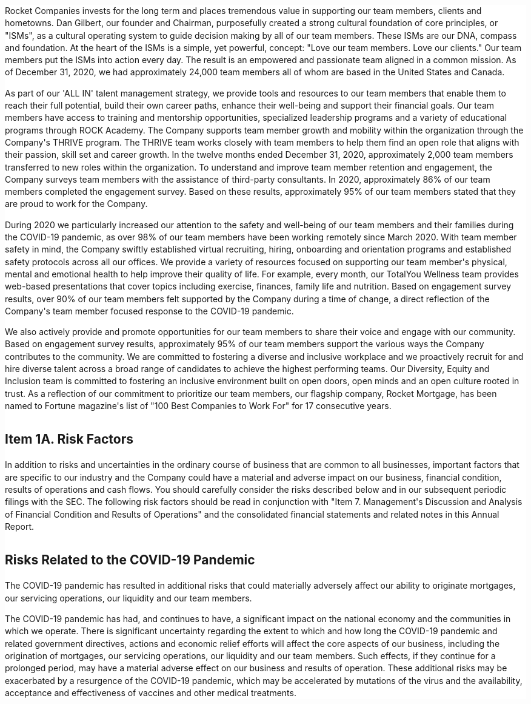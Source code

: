 <p>Rocket Companies invests for the long term and places tremendous value in supporting our team members, clients and hometowns. Dan Gilbert, our founder and Chairman, purposefully created a strong cultural foundation of core principles, or "ISMs", as a cultural operating system to guide decision making by all of our team members. These ISMs are our DNA, compass and foundation. At the heart of the ISMs is a simple, yet powerful, concept: "Love our team members. Love our clients." Our team members put the ISMs into action every day. The result is an empowered and passionate team aligned in a common mission. As of December 31, 2020, we had approximately 24,000 team members all of whom are based in the United States and Canada.</p>
<p>As part of our 'ALL IN' talent management strategy, we provide tools and resources to our team members that enable them to reach their full potential, build their own career paths, enhance their well-being and support their financial goals. Our team members have access to training and mentorship opportunities, specialized leadership programs and a variety of educational programs through ROCK Academy. The Company supports team member growth and mobility within the organization through the Company's THRIVE program. The THRIVE team works closely with team members to help them find an open role that aligns with their passion, skill set and career growth. In the twelve months ended December 31, 2020, approximately 2,000 team members transferred to new roles within the organization. To understand and improve team member retention and engagement, the Company surveys team members with the assistance of third-party consultants. In 2020, approximately 86% of our team members completed the engagement survey. Based on these results, approximately 95% of our team members stated that they are proud to work for the Company.</p>
<p>During 2020 we particularly increased our attention to the safety and well-being of our team members and their families during the COVID-19 pandemic, as over 98% of our team members have been working remotely since March 2020. With team member safety in mind, the Company swiftly established virtual recruiting, hiring, onboarding and orientation programs and established safety protocols across all our offices. We provide a variety of resources focused on supporting our team member's physical, mental and emotional health to help improve their quality of life. For example, every month, our TotalYou Wellness team provides web-based presentations that cover topics including exercise, finances, family life and nutrition. Based on engagement survey results, over 90% of our team members felt supported by the Company during a time of change, a direct reflection of the Company's team member focused response to the COVID-19 pandemic.</p>
<p>We also actively provide and promote opportunities for our team members to share their voice and engage with our community. Based on engagement survey results, approximately 95% of our team members support the various ways the Company contributes to the community. We are committed to fostering a diverse and inclusive workplace and we proactively recruit for and hire diverse talent across a broad range of candidates to achieve the highest performing teams. Our Diversity, Equity and Inclusion team is committed to fostering an inclusive environment built on open doors, open minds and an open culture rooted in trust. As a reflection of our commitment to prioritize our team members, our flagship company, Rocket Mortgage, has been named to Fortune magazine's list of "100 Best Companies to Work For" for 17 consecutive years.</p>
<h2>Item 1A. Risk Factors</h2>
<p>In addition to risks and uncertainties in the ordinary course of business that are common to all businesses, important factors that are specific to our industry and the Company could have a material and adverse impact on our business, financial condition, results of operations and cash flows. You should carefully consider the risks described below and in our subsequent periodic filings with the SEC. The following risk factors should be read in conjunction with "Item 7. Management's Discussion and Analysis of Financial Condition and Results of Operations" and the consolidated financial statements and related notes in this Annual Report.</p>
<h2>Risks Related to the COVID-19 Pandemic</h2>
<p>The COVID-19 pandemic has resulted in additional risks that could materially adversely affect our ability to originate mortgages, our servicing operations, our liquidity and our team members.</p>
<p>The COVID-19 pandemic has had, and continues to have, a significant impact on the national economy and the communities in which we operate. There is significant uncertainty regarding the extent to which and how long the COVID-19 pandemic and related government directives, actions and economic relief efforts will affect the core aspects of our business, including the origination of mortgages, our servicing operations, our liquidity and our team members. Such effects, if they continue for a prolonged period, may have a material adverse effect on our business and results of operation. These additional risks may be exacerbated by a resurgence of the COVID-19 pandemic, which may be accelerated by mutations of the virus and the availability, acceptance and effectiveness of vaccines and other medical treatments.</p>